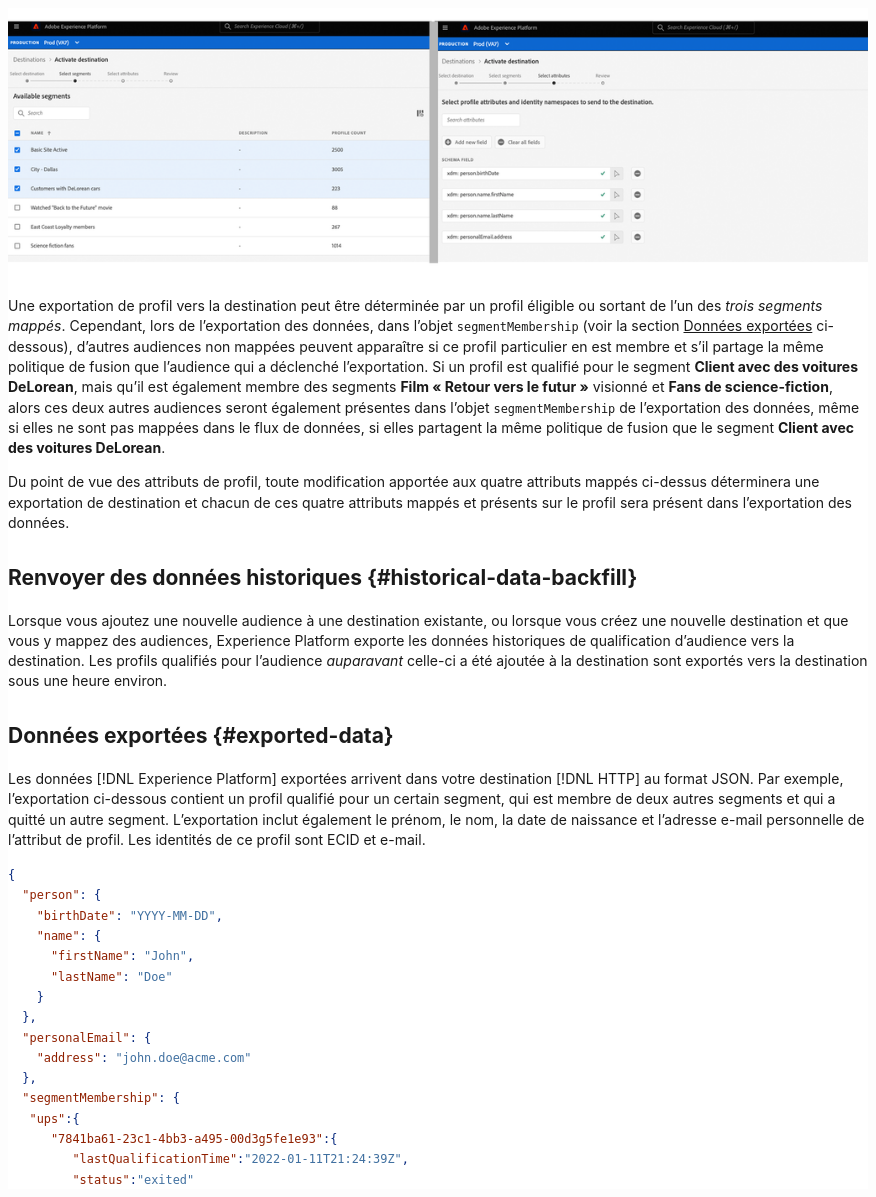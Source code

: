 ![Exemple de flux de données de destination d’une API HTTP.](/help/destinations/assets/catalog/http/profile-export-example-dataflow.png)

Une exportation de profil vers la destination peut être déterminée par un profil éligible ou sortant de l’un des *trois segments mappés*. Cependant, lors de l’exportation des données, dans l’objet `segmentMembership` (voir la section [Données exportées](#exported-data) ci-dessous), d’autres audiences non mappées peuvent apparaître si ce profil particulier en est membre et s’il partage la même politique de fusion que l’audience qui a déclenché l’exportation. Si un profil est qualifié pour le segment **Client avec des voitures DeLorean**, mais qu’il est également membre des segments **Film « Retour vers le futur »** visionné et **Fans de science-fiction**, alors ces deux autres audiences seront également présentes dans l’objet `segmentMembership` de l’exportation des données, même si elles ne sont pas mappées dans le flux de données, si elles partagent la même politique de fusion que le segment **Client avec des voitures DeLorean**.

Du point de vue des attributs de profil, toute modification apportée aux quatre attributs mappés ci-dessus déterminera une exportation de destination et chacun de ces quatre attributs mappés et présents sur le profil sera présent dans l’exportation des données.

## Renvoyer des données historiques {#historical-data-backfill}

Lorsque vous ajoutez une nouvelle audience à une destination existante, ou lorsque vous créez une nouvelle destination et que vous y mappez des audiences, Experience Platform exporte les données historiques de qualification d’audience vers la destination. Les profils qualifiés pour l’audience *auparavant* celle-ci a été ajoutée à la destination sont exportés vers la destination sous une heure environ.

## Données exportées {#exported-data}

Les données [!DNL Experience Platform] exportées arrivent dans votre destination [!DNL HTTP] au format JSON. Par exemple, l’exportation ci-dessous contient un profil qualifié pour un certain segment, qui est membre de deux autres segments et qui a quitté un autre segment. L’exportation inclut également le prénom, le nom, la date de naissance et l’adresse e-mail personnelle de l’attribut de profil. Les identités de ce profil sont ECID et e-mail.

```json
{
  "person": {
    "birthDate": "YYYY-MM-DD",
    "name": {
      "firstName": "John",
      "lastName": "Doe"
    }
  },
  "personalEmail": {
    "address": "john.doe@acme.com"
  },
  "segmentMembership": {
   "ups":{
      "7841ba61-23c1-4bb3-a495-00d3g5fe1e93":{
         "lastQualificationTime":"2022-01-11T21:24:39Z",
         "status":"exited"
```